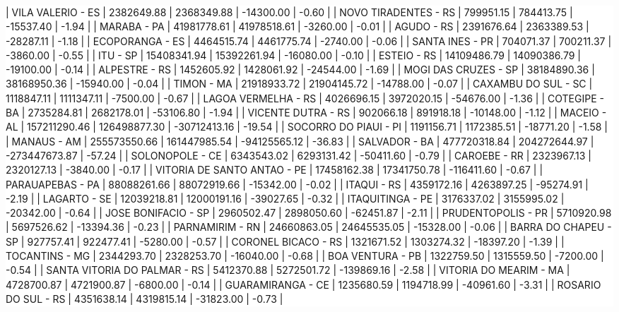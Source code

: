 | VILA VALERIO - ES | 2382649.88 | 2368349.88 | -14300.00 | -0.60 |
| NOVO TIRADENTES - RS | 799951.15 | 784413.75 | -15537.40 | -1.94 |
| MARABA - PA | 41981778.61 | 41978518.61 | -3260.00 | -0.01 |
| AGUDO - RS | 2391676.64 | 2363389.53 | -28287.11 | -1.18 |
| ECOPORANGA - ES | 4464515.74 | 4461775.74 | -2740.00 | -0.06 |
| SANTA INES - PR | 704071.37 | 700211.37 | -3860.00 | -0.55 |
| ITU - SP | 15408341.94 | 15392261.94 | -16080.00 | -0.10 |
| ESTEIO - RS | 14109486.79 | 14090386.79 | -19100.00 | -0.14 |
| ALPESTRE - RS | 1452605.92 | 1428061.92 | -24544.00 | -1.69 |
| MOGI DAS CRUZES - SP | 38184890.36 | 38168950.36 | -15940.00 | -0.04 |
| TIMON - MA | 21918933.72 | 21904145.72 | -14788.00 | -0.07 |
| CAXAMBU DO SUL - SC | 1118847.11 | 1111347.11 | -7500.00 | -0.67 |
| LAGOA VERMELHA - RS | 4026696.15 | 3972020.15 | -54676.00 | -1.36 |
| COTEGIPE - BA | 2735284.81 | 2682178.01 | -53106.80 | -1.94 |
| VICENTE DUTRA - RS | 902066.18 | 891918.18 | -10148.00 | -1.12 |
| MACEIO - AL | 157211290.46 | 126498877.30 | -30712413.16 | -19.54 |
| SOCORRO DO PIAUI - PI | 1191156.71 | 1172385.51 | -18771.20 | -1.58 |
| MANAUS - AM | 255573550.66 | 161447985.54 | -94125565.12 | -36.83 |
| SALVADOR - BA | 477720318.84 | 204272644.97 | -273447673.87 | -57.24 |
| SOLONOPOLE - CE | 6343543.02 | 6293131.42 | -50411.60 | -0.79 |
| CAROEBE - RR | 2323967.13 | 2320127.13 | -3840.00 | -0.17 |
| VITORIA DE SANTO ANTAO - PE | 17458162.38 | 17341750.78 | -116411.60 | -0.67 |
| PARAUAPEBAS - PA | 88088261.66 | 88072919.66 | -15342.00 | -0.02 |
| ITAQUI - RS | 4359172.16 | 4263897.25 | -95274.91 | -2.19 |
| LAGARTO - SE | 12039218.81 | 12000191.16 | -39027.65 | -0.32 |
| ITAQUITINGA - PE | 3176337.02 | 3155995.02 | -20342.00 | -0.64 |
| JOSE BONIFACIO - SP | 2960502.47 | 2898050.60 | -62451.87 | -2.11 |
| PRUDENTOPOLIS - PR | 5710920.98 | 5697526.62 | -13394.36 | -0.23 |
| PARNAMIRIM - RN | 24660863.05 | 24645535.05 | -15328.00 | -0.06 |
| BARRA DO CHAPEU - SP | 927757.41 | 922477.41 | -5280.00 | -0.57 |
| CORONEL BICACO - RS | 1321671.52 | 1303274.32 | -18397.20 | -1.39 |
| TOCANTINS - MG | 2344293.70 | 2328253.70 | -16040.00 | -0.68 |
| BOA VENTURA - PB | 1322759.50 | 1315559.50 | -7200.00 | -0.54 |
| SANTA VITORIA DO PALMAR - RS | 5412370.88 | 5272501.72 | -139869.16 | -2.58 |
| VITORIA DO MEARIM - MA | 4728700.87 | 4721900.87 | -6800.00 | -0.14 |
| GUARAMIRANGA - CE | 1235680.59 | 1194718.99 | -40961.60 | -3.31 |
| ROSARIO DO SUL - RS | 4351638.14 | 4319815.14 | -31823.00 | -0.73 |
